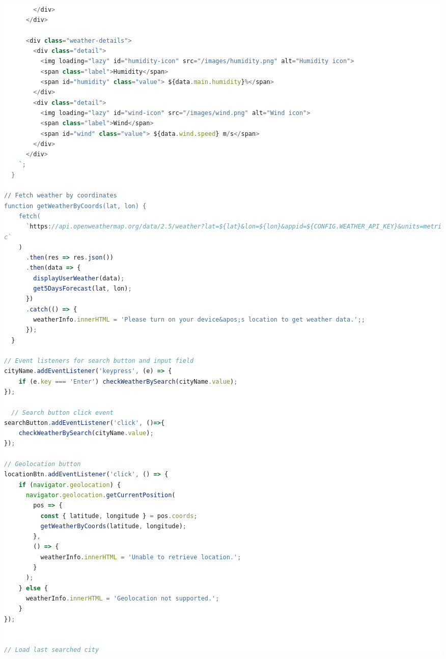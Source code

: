 ```javascript
        </div>
      </div>

      <div class="weather-details">
        <div class="detail">
          <img loading="lazy" id="humidity-icon" src="/images/humidity.png" alt="Humidity icon">
          <span class="label">Humidity</span>
          <span id="humidity" class="value"> ${data.main.humidity}%</span>
        </div>
        <div class="detail">
          <img loading="lazy" id="wind-icon" src="/images/wind.png" alt="Wind icon">
          <span class="label">Wind</span>
          <span id="wind" class="value"> ${data.wind.speed} m/s</span>
        </div>
      </div>
    `;
  }

// Fetch weather by coordinates
function getWeatherByCoords(lat, lon) {
    fetch(
      `https://api.openweathermap.org/data/2.5/weather?lat=${lat}&lon=${lon}&appid=${CONFIG.WEATHER_API_KEY}&units=metric`
    )
      .then(res => res.json())
      .then(data => {
        displayUserWeather(data);
        get5DaysForecast(lat, lon);
      })
      .catch(() => {
        weatherInfo.innerHTML = 'Please turn on your device&apos;s location to get weather data.';;
      });
  }

// Event listeners for search button and input field
cityName.addEventListener('keypress', (e) => {
    if (e.key === 'Enter') checkWeatherBySearch(cityName.value);
});

  // Search button click event
searchButton.addEventListener('click', ()=>{
    checkWeatherBySearch(cityName.value);
});

// Geolocation button
locationBtn.addEventListener('click', () => {
    if (navigator.geolocation) {
      navigator.geolocation.getCurrentPosition(
        pos => {
          const { latitude, longitude } = pos.coords;
          getWeatherByCoords(latitude, longitude);
        },
        () => {
          weatherInfo.innerHTML = 'Unable to retrieve location.';
        }
      );
    } else {
      weatherInfo.innerHTML = 'Geolocation not supported.';
    }
});


// Load last searched city
```